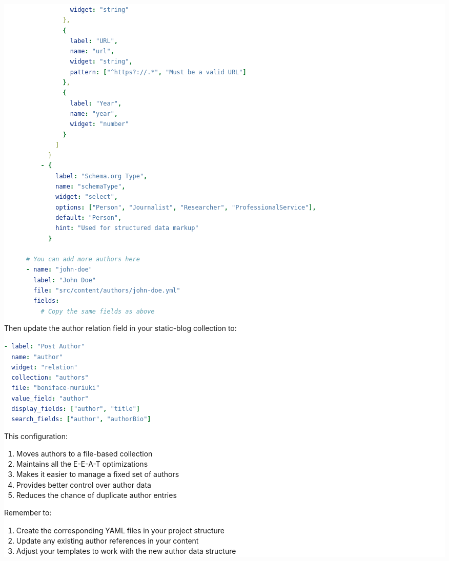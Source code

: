 ```yaml
                  widget: "string"
                },
                {
                  label: "URL",
                  name: "url",
                  widget: "string",
                  pattern: ["^https?://.*", "Must be a valid URL"]
                },
                {
                  label: "Year",
                  name: "year",
                  widget: "number"
                }
              ]
            }
          - {
              label: "Schema.org Type",
              name: "schemaType",
              widget: "select",
              options: ["Person", "Journalist", "Researcher", "ProfessionalService"],
              default: "Person",
              hint: "Used for structured data markup"
            }

      # You can add more authors here
      - name: "john-doe"
        label: "John Doe"
        file: "src/content/authors/john-doe.yml"
        fields:
          # Copy the same fields as above
```

Then update the author relation field in your static-blog collection to:

```yaml
- label: "Post Author"
  name: "author"
  widget: "relation"
  collection: "authors"
  file: "boniface-muriuki"
  value_field: "author"
  display_fields: ["author", "title"]
  search_fields: ["author", "authorBio"]
```

This configuration:
1. Moves authors to a file-based collection
2. Maintains all the E-E-A-T optimizations
3. Makes it easier to manage a fixed set of authors
4. Provides better control over author data
5. Reduces the chance of duplicate author entries

Remember to:
1. Create the corresponding YAML files in your project structure
2. Update any existing author references in your content
3. Adjust your templates to work with the new author data structure